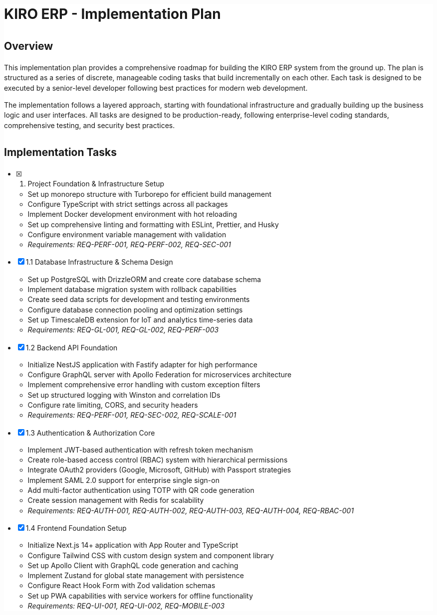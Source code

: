# KIRO ERP - Implementation Plan

## Overview

This implementation plan provides a comprehensive roadmap for building the KIRO ERP system from the ground up. The plan is structured as a series of discrete, manageable coding tasks that build incrementally on each other. Each task is designed to be executed by a senior-level developer following best practices for modern web development.

The implementation follows a layered approach, starting with foundational infrastructure and gradually building up the business logic and user interfaces. All tasks are designed to be production-ready, following enterprise-level coding standards, comprehensive testing, and security best practices.

## Implementation Tasks

- [x] 1. Project Foundation & Infrastructure Setup
  - Set up monorepo structure with Turborepo for efficient build management
  - Configure TypeScript with strict settings across all packages
  - Implement Docker development environment with hot reloading
  - Set up comprehensive linting and formatting with ESLint, Prettier, and Husky
  - Configure environment variable management with validation
  - _Requirements: REQ-PERF-001, REQ-PERF-002, REQ-SEC-001_

- [x] 1.1 Database Infrastructure & Schema Design
  - Set up PostgreSQL with DrizzleORM and create core database schema
  - Implement database migration system with rollback capabilities
  - Create seed data scripts for development and testing environments
  - Configure database connection pooling and optimization settings
  - Set up TimescaleDB extension for IoT and analytics time-series data
  - _Requirements: REQ-GL-001, REQ-GL-002, REQ-PERF-003_

- [x] 1.2 Backend API Foundation
  - Initialize NestJS application with Fastify adapter for high performance
  - Configure GraphQL server with Apollo Federation for microservices architecture
  - Implement comprehensive error handling with custom exception filters
  - Set up structured logging with Winston and correlation IDs
  - Configure rate limiting, CORS, and security headers
  - _Requirements: REQ-PERF-001, REQ-SEC-002, REQ-SCALE-001_

- [x] 1.3 Authentication & Authorization Core
  - Implement JWT-based authentication with refresh token mechanism
  - Create role-based access control (RBAC) system with hierarchical permissions
  - Integrate OAuth2 providers (Google, Microsoft, GitHub) with Passport strategies
  - Implement SAML 2.0 support for enterprise single sign-on
  - Add multi-factor authentication using TOTP with QR code generation
  - Create session management with Redis for scalability
  - _Requirements: REQ-AUTH-001, REQ-AUTH-002, REQ-AUTH-003, REQ-AUTH-004, REQ-RBAC-001_

- [x] 1.4 Frontend Foundation Setup
  - Initialize Next.js 14+ application with App Router and TypeScript
  - Configure Tailwind CSS with custom design system and component library
  - Set up Apollo Client with GraphQL code generation and caching
  - Implement Zustand for global state management with persistence
  - Configure React Hook Form with Zod validation schemas
  - Set up PWA capabilities with service workers for offline functionality
  - _Requirements: REQ-UI-001, REQ-UI-002, REQ-MOBILE-003_
